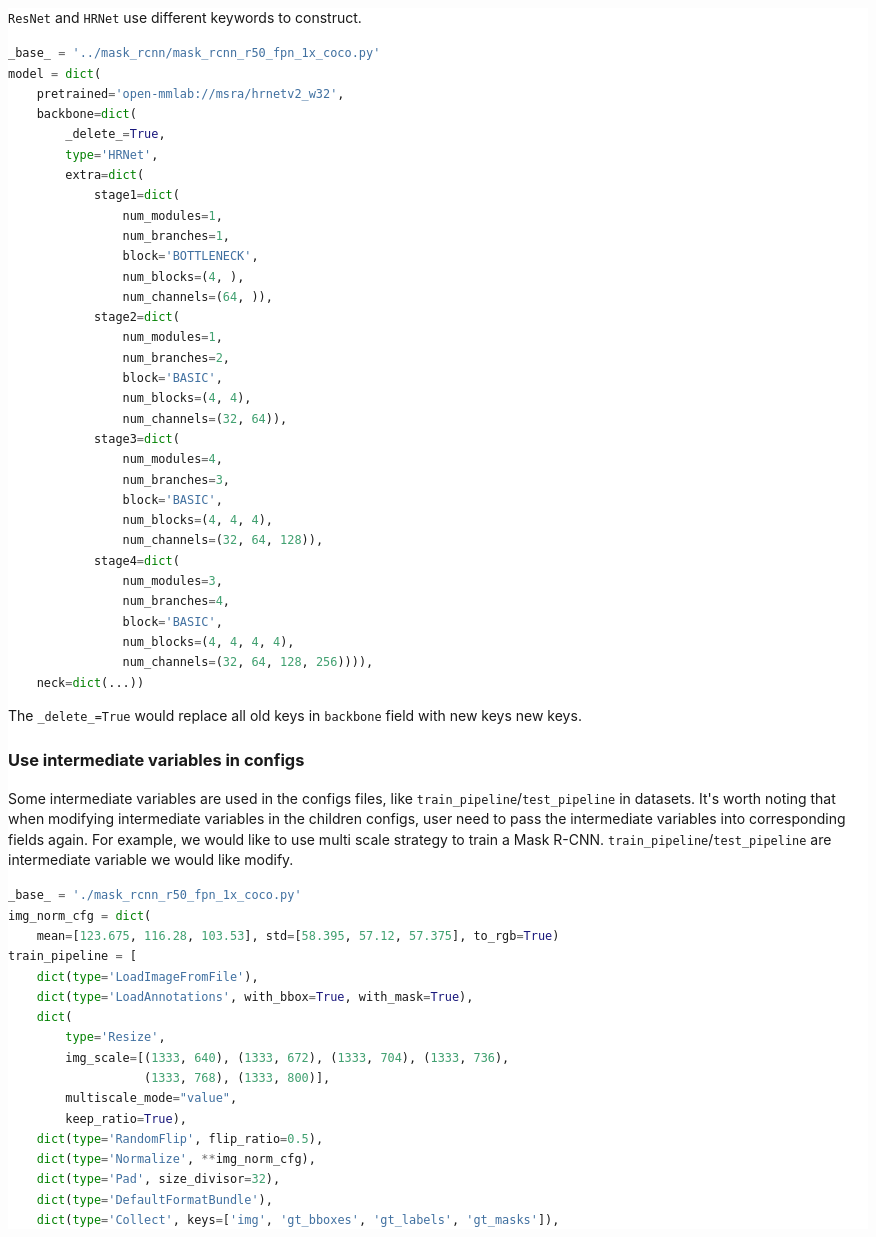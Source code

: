 `ResNet` and `HRNet` use different keywords to construct.

```python
_base_ = '../mask_rcnn/mask_rcnn_r50_fpn_1x_coco.py'
model = dict(
    pretrained='open-mmlab://msra/hrnetv2_w32',
    backbone=dict(
        _delete_=True,
        type='HRNet',
        extra=dict(
            stage1=dict(
                num_modules=1,
                num_branches=1,
                block='BOTTLENECK',
                num_blocks=(4, ),
                num_channels=(64, )),
            stage2=dict(
                num_modules=1,
                num_branches=2,
                block='BASIC',
                num_blocks=(4, 4),
                num_channels=(32, 64)),
            stage3=dict(
                num_modules=4,
                num_branches=3,
                block='BASIC',
                num_blocks=(4, 4, 4),
                num_channels=(32, 64, 128)),
            stage4=dict(
                num_modules=3,
                num_branches=4,
                block='BASIC',
                num_blocks=(4, 4, 4, 4),
                num_channels=(32, 64, 128, 256)))),
    neck=dict(...))
```

The `_delete_=True` would replace all old keys in `backbone` field with new keys new keys.

### Use intermediate variables in configs

Some intermediate variables are used in the configs files, like `train_pipeline`/`test_pipeline` in datasets.
It's worth noting that when modifying intermediate variables in the children configs, user need to pass the intermediate variables into corresponding fields again.
For example, we would like to use multi scale strategy to train a Mask R-CNN. `train_pipeline`/`test_pipeline` are intermediate variable we would like modify.
```python
_base_ = './mask_rcnn_r50_fpn_1x_coco.py'
img_norm_cfg = dict(
    mean=[123.675, 116.28, 103.53], std=[58.395, 57.12, 57.375], to_rgb=True)
train_pipeline = [
    dict(type='LoadImageFromFile'),
    dict(type='LoadAnnotations', with_bbox=True, with_mask=True),
    dict(
        type='Resize',
        img_scale=[(1333, 640), (1333, 672), (1333, 704), (1333, 736),
                   (1333, 768), (1333, 800)],
        multiscale_mode="value",
        keep_ratio=True),
    dict(type='RandomFlip', flip_ratio=0.5),
    dict(type='Normalize', **img_norm_cfg),
    dict(type='Pad', size_divisor=32),
    dict(type='DefaultFormatBundle'),
    dict(type='Collect', keys=['img', 'gt_bboxes', 'gt_labels', 'gt_masks']),
```